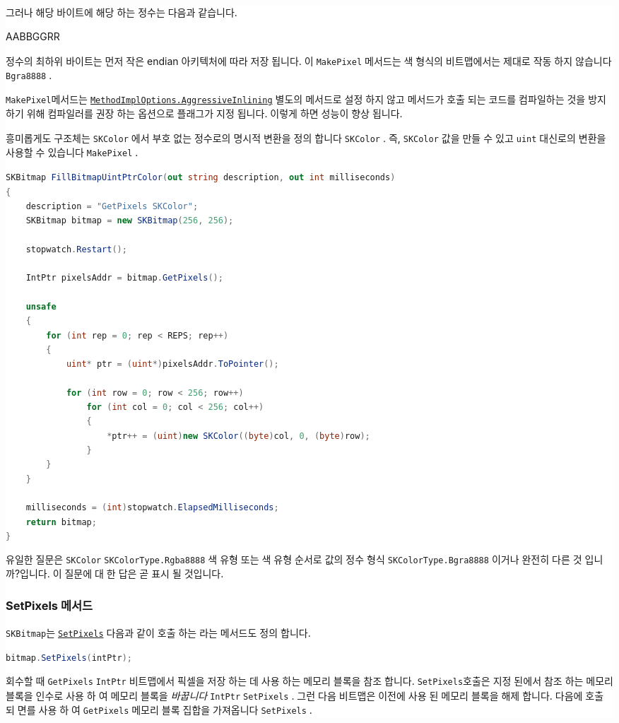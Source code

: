 그러나 해당 바이트에 해당 하는 정수는 다음과 같습니다.

AABBGGRR

정수의 최하위 바이트는 먼저 작은 endian 아키텍처에 따라 저장 됩니다. 이 `MakePixel` 메서드는 색 형식의 비트맵에서는 제대로 작동 하지 않습니다 `Bgra8888` .

`MakePixel`메서드는 [`MethodImplOptions.AggressiveInlining`](xref:System.Runtime.CompilerServices.MethodImplOptions) 별도의 메서드로 설정 하지 않고 메서드가 호출 되는 코드를 컴파일하는 것을 방지 하기 위해 컴파일러를 권장 하는 옵션으로 플래그가 지정 됩니다. 이렇게 하면 성능이 향상 됩니다.

흥미롭게도 구조체는 `SKColor` 에서 부호 없는 정수로의 명시적 변환을 정의 합니다 `SKColor` . 즉, `SKColor` 값을 만들 수 있고 `uint` 대신로의 변환을 사용할 수 있습니다 `MakePixel` .

```csharp
SKBitmap FillBitmapUintPtrColor(out string description, out int milliseconds)
{
    description = "GetPixels SKColor";
    SKBitmap bitmap = new SKBitmap(256, 256);

    stopwatch.Restart();

    IntPtr pixelsAddr = bitmap.GetPixels();

    unsafe
    {
        for (int rep = 0; rep < REPS; rep++)
        {
            uint* ptr = (uint*)pixelsAddr.ToPointer();

            for (int row = 0; row < 256; row++)
                for (int col = 0; col < 256; col++)
                {
                    *ptr++ = (uint)new SKColor((byte)col, 0, (byte)row);
                }
        }
    }

    milliseconds = (int)stopwatch.ElapsedMilliseconds;
    return bitmap;
}
```

유일한 질문은 `SKColor` `SKColorType.Rgba8888` 색 유형 또는 색 유형 순서로 값의 정수 형식 `SKColorType.Bgra8888` 이거나 완전히 다른 것 입니까?입니다. 이 질문에 대 한 답은 곧 표시 될 것입니다.

### <a name="the-setpixels-method"></a>SetPixels 메서드

`SKBitmap`는 [`SetPixels`](xref:SkiaSharp.SKBitmap.SetPixels(System.IntPtr)) 다음과 같이 호출 하는 라는 메서드도 정의 합니다.

```csharp
bitmap.SetPixels(intPtr);
```

회수할 때 `GetPixels` `IntPtr` 비트맵에서 픽셀을 저장 하는 데 사용 하는 메모리 블록을 참조 합니다. `SetPixels`호출은 지정 된에서 참조 하는 메모리 블록을 인수로 사용 하 여 메모리 블록을 _바꿉니다_ `IntPtr` `SetPixels` . 그런 다음 비트맵은 이전에 사용 된 메모리 블록을 해제 합니다. 다음에 호출 되 면를 사용 하 여 `GetPixels` 메모리 블록 집합을 가져옵니다 `SetPixels` .
